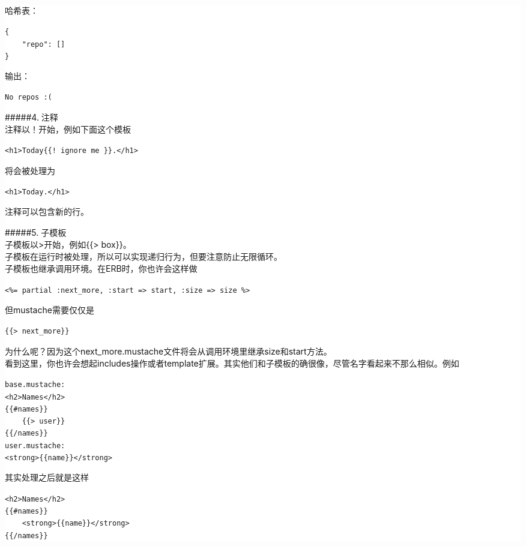 哈希表：  
```
{
    "repo": []
}
```

输出：  
```
No repos :(
```

#####4. 注释  
注释以！开始，例如下面这个模板  
```
<h1>Today{{! ignore me }}.</h1>
```
    
将会被处理为  
```
<h1>Today.</h1>
```
    
注释可以包含新的行。  

#####5. 子模板  
子模板以>开始，例如{{> box}}。  
子模板在运行时被处理，所以可以实现递归行为，但要注意防止无限循环。  
子模板也继承调用环境。在ERB时，你也许会这样做  
```
<%= partial :next_more, :start => start, :size => size %>
```
    
但mustache需要仅仅是  
```
{{> next_more}}
```
    
为什么呢？因为这个next_more.mustache文件将会从调用环境里继承size和start方法。  
看到这里，你也许会想起includes操作或者template扩展。其实他们和子模板的确很像，尽管名字看起来不那么相似。例如  
```
base.mustache:
<h2>Names</h2>
{{#names}}
    {{> user}}
{{/names}}
user.mustache:
<strong>{{name}}</strong>
```

其实处理之后就是这样  
```
<h2>Names</h2>
{{#names}}
    <strong>{{name}}</strong>
{{/names}}
```
